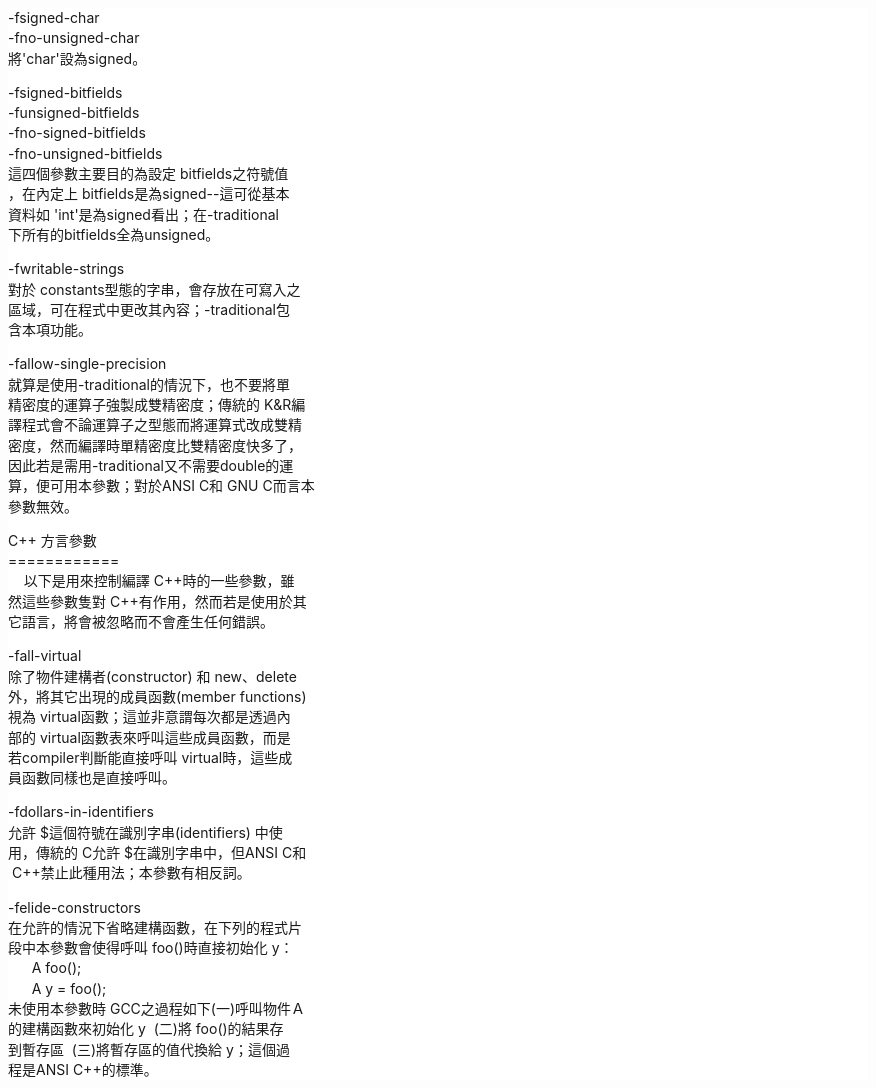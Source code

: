 \-fsigned-char  
\-fno-unsigned-char  
將'char'設為signed。  
  
\-fsigned-bitfields  
\-funsigned-bitfields  
\-fno-signed-bitfields  
\-fno-unsigned-bitfields  
這四個參數主要目的為設定 bitfields之符號值  
，在內定上 bitfields是為signed--這可從基本  
資料如 'int'是為signed看出；在-traditional  
下所有的bitfields全為unsigned。  
  
\-fwritable-strings  
對於 constants型態的字串，會存放在可寫入之  
區域，可在程式中更改其內容；-traditional包  
含本項功能。  
  
\-fallow-single-precision  
就算是使用-traditional的情況下，也不要將單  
精密度的運算子強製成雙精密度；傳統的 K&R編  
譯程式會不論運算子之型態而將運算式改成雙精  
密度，然而編譯時單精密度比雙精密度快多了，  
因此若是需用-traditional又不需要double的運  
算，便可用本參數；對於ANSI C和 GNU C而言本  
參數無效。  
  
C++ 方言參數  
\============  
    以下是用來控制編譯 C++時的一些參數，雖  
然這些參數隻對 C++有作用，然而若是使用於其  
它語言，將會被忽略而不會產生任何錯誤。  
  
\-fall-virtual  
除了物件建構者(constructor) 和 new、delete  
外，將其它出現的成員函數(member functions)  
視為 virtual函數；這並非意謂每次都是透過內  
部的 virtual函數表來呼叫這些成員函數，而是  
若compiler判斷能直接呼叫 virtual時，這些成  
員函數同樣也是直接呼叫。  
  
\-fdollars-in-identifiers  
允許 $這個符號在識別字串(identifiers) 中使  
用，傳統的 C允許 $在識別字串中，但ANSI C和  
 C++禁止此種用法；本參數有相反詞。  
  
\-felide-constructors  
在允許的情況下省略建構函數，在下列的程式片  
段中本參數會使得呼叫 foo()時直接初始化 y：  
      A foo();  
      A y = foo();  
未使用本參數時 GCC之過程如下(一)呼叫物件Ａ  
的建構函數來初始化 y  (二)將 foo()的結果存  
到暫存區  (三)將暫存區的值代換給 y；這個過  
程是ANSI C++的標準。  
  